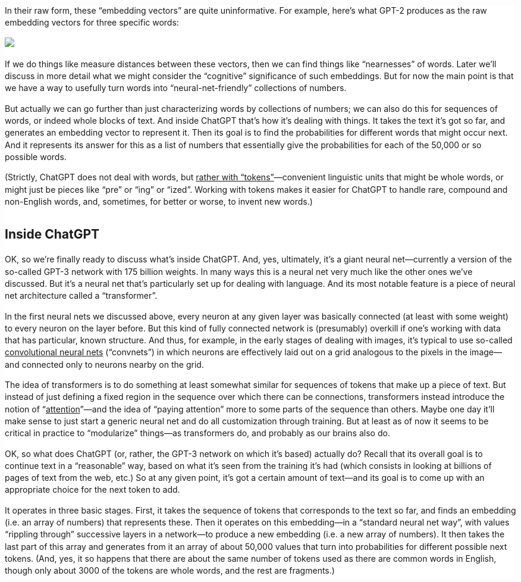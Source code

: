 In their raw form, these “embedding vectors” are quite uninformative. For example, here’s what GPT-2 produces as the raw embedding vectors for three specific words:

![](https://content.wolfram.com/uploads/sites/43/2023/02/sw021423img85.png)

If we do things like measure distances between these vectors, then we can find things like “nearnesses” of words. Later we’ll discuss in more detail what we might consider the “cognitive” significance of such embeddings. But for now the main point is that we have a way to usefully turn words into “neural-net-friendly” collections of numbers.

But actually we can go further than just characterizing words by collections of numbers; we can also do this for sequences of words, or indeed whole blocks of text. And inside ChatGPT that’s how it’s dealing with things. It takes the text it’s got so far, and generates an embedding vector to represent it. Then its goal is to find the probabilities for different words that might occur next. And it represents its answer for this as a list of numbers that essentially give the probabilities for each of the 50,000 or so possible words.

(Strictly, ChatGPT does not deal with words, but [rather with “tokens”](https://platform.openai.com/tokenizer)—convenient linguistic units that might be whole words, or might just be pieces like “pre” or “ing” or “ized”. Working with tokens makes it easier for ChatGPT to handle rare, compound and non-English words, and, sometimes, for better or worse, to invent new words.)

Inside ChatGPT
--------------

OK, so we’re finally ready to discuss what’s inside ChatGPT. And, yes, ultimately, it’s a giant neural net—currently a version of the so-called GPT-3 network with 175 billion weights. In many ways this is a neural net very much like the other ones we’ve discussed. But it’s a neural net that’s particularly set up for dealing with language. And its most notable feature is a piece of neural net architecture called a “transformer”.

In the first neural nets we discussed above, every neuron at any given layer was basically connected (at least with some weight) to every neuron on the layer before. But this kind of fully connected network is (presumably) overkill if one’s working with data that has particular, known structure. And thus, for example, in the early stages of dealing with images, it’s typical to use so-called [convolutional neural nets](https://reference.wolfram.com/language/ref/ConvolutionLayer.html) (“convnets”) in which neurons are effectively laid out on a grid analogous to the pixels in the image—and connected only to neurons nearby on the grid.

The idea of transformers is to do something at least somewhat similar for sequences of tokens that make up a piece of text. But instead of just defining a fixed region in the sequence over which there can be connections, transformers instead introduce the notion of “[attention](https://reference.wolfram.com/language/ref/AttentionLayer.html)”—and the idea of “paying attention” more to some parts of the sequence than others. Maybe one day it’ll make sense to just start a generic neural net and do all customization through training. But at least as of now it seems to be critical in practice to “modularize” things—as transformers do, and probably as our brains also do.

OK, so what does ChatGPT (or, rather, the GPT-3 network on which it’s based) actually do? Recall that its overall goal is to continue text in a “reasonable” way, based on what it’s seen from the training it’s had (which consists in looking at billions of pages of text from the web, etc.) So at any given point, it’s got a certain amount of text—and its goal is to come up with an appropriate choice for the next token to add.

It operates in three basic stages. First, it takes the sequence of tokens that corresponds to the text so far, and finds an embedding (i.e. an array of numbers) that represents these. Then it operates on this embedding—in a “standard neural net way”, with values “rippling through” successive layers in a network—to produce a new embedding (i.e. a new array of numbers). It then takes the last part of this array and generates from it an array of about 50,000 values that turn into probabilities for different possible next tokens. (And, yes, it so happens that there are about the same number of tokens used as there are common words in English, though only about 3000 of the tokens are whole words, and the rest are fragments.)
